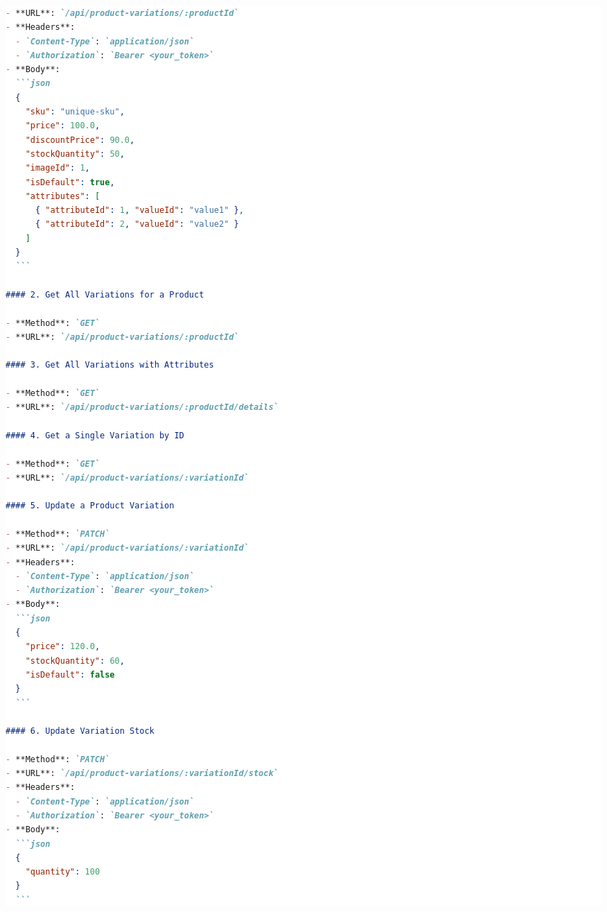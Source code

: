 ````markdown
- **URL**: `/api/product-variations/:productId`
- **Headers**:
  - `Content-Type`: `application/json`
  - `Authorization`: `Bearer <your_token>`
- **Body**:
  ```json
  {
    "sku": "unique-sku",
    "price": 100.0,
    "discountPrice": 90.0,
    "stockQuantity": 50,
    "imageId": 1,
    "isDefault": true,
    "attributes": [
      { "attributeId": 1, "valueId": "value1" },
      { "attributeId": 2, "valueId": "value2" }
    ]
  }
  ```

#### 2. Get All Variations for a Product

- **Method**: `GET`
- **URL**: `/api/product-variations/:productId`

#### 3. Get All Variations with Attributes

- **Method**: `GET`
- **URL**: `/api/product-variations/:productId/details`

#### 4. Get a Single Variation by ID

- **Method**: `GET`
- **URL**: `/api/product-variations/:variationId`

#### 5. Update a Product Variation

- **Method**: `PATCH`
- **URL**: `/api/product-variations/:variationId`
- **Headers**:
  - `Content-Type`: `application/json`
  - `Authorization`: `Bearer <your_token>`
- **Body**:
  ```json
  {
    "price": 120.0,
    "stockQuantity": 60,
    "isDefault": false
  }
  ```

#### 6. Update Variation Stock

- **Method**: `PATCH`
- **URL**: `/api/product-variations/:variationId/stock`
- **Headers**:
  - `Content-Type`: `application/json`
  - `Authorization`: `Bearer <your_token>`
- **Body**:
  ```json
  {
    "quantity": 100
  }
  ```
````